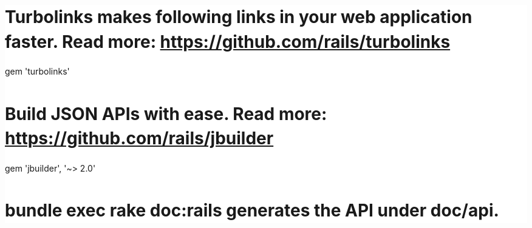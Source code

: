 # Turbolinks makes following links in your web application faster. Read more: https://github.com/rails/turbolinks
gem 'turbolinks'
# Build JSON APIs with ease. Read more: https://github.com/rails/jbuilder
gem 'jbuilder', '~&gt; 2.0'
# bundle exec rake doc:rails generates the API under doc/api.</code></pre> 
<p></p>
                
